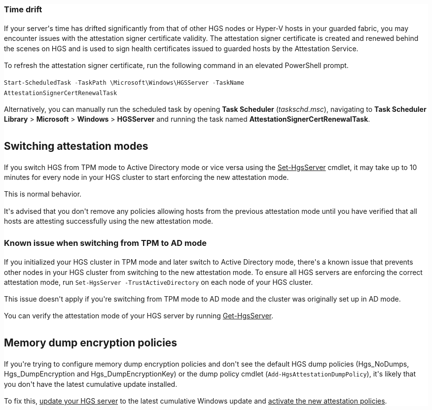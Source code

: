 ### Time drift

If your server's time has drifted significantly from that of other HGS nodes or Hyper-V hosts in your guarded fabric, you may encounter issues with the attestation signer certificate validity.
The attestation signer certificate is created and renewed behind the scenes on HGS and is used to sign health certificates issued to guarded hosts by the Attestation Service.

To refresh the attestation signer certificate, run the following command in an elevated PowerShell prompt.

```powershell
Start-ScheduledTask -TaskPath \Microsoft\Windows\HGSServer -TaskName
AttestationSignerCertRenewalTask
```

Alternatively, you can manually run the scheduled task by opening **Task Scheduler** (*taskschd.msc*), navigating to **Task Scheduler Library** > **Microsoft** > **Windows** > **HGSServer** and running the task named **AttestationSignerCertRenewalTask**.

## Switching attestation modes

If you switch HGS from TPM mode to Active Directory mode or vice versa using the [Set-HgsServer](/powershell/module/hgsserver/set-hgsserver) cmdlet, it may take up to 10 minutes for every node in your HGS cluster to start enforcing the new attestation mode.

This is normal behavior.

It's advised that you don't remove any policies allowing hosts from the previous attestation mode until you have verified that all hosts are attesting successfully using the new attestation mode.

### Known issue when switching from TPM to AD mode

If you initialized your HGS cluster in TPM mode and later switch to Active Directory mode, there's a known issue that prevents other nodes in your HGS cluster from switching to the new attestation mode.
To ensure all HGS servers are enforcing the correct attestation mode, run `Set-HgsServer -TrustActiveDirectory` on each node of your HGS cluster.

This issue doesn't apply if you're switching from TPM mode to AD mode and the cluster was originally set up in AD mode.

You can verify the attestation mode of your HGS server by running [Get-HgsServer](/powershell/module/hgsserver/get-hgsserver).

## Memory dump encryption policies

If you're trying to configure memory dump encryption policies and don't see the default HGS dump policies (Hgs\_NoDumps, Hgs\_DumpEncryption and Hgs\_DumpEncryptionKey) or the dump policy cmdlet (`Add-HgsAttestationDumpPolicy`), it's likely that you don't have the latest cumulative update installed.

To fix this, [update your HGS server](/windows-server/security/guarded-fabric-shielded-vm/guarded-fabric-manage-hgs#patching-hgs) to the latest cumulative Windows update and [activate the new attestation policies](/windows-server/security/guarded-fabric-shielded-vm/guarded-fabric-manage-hgs#updates-requiring-policy-activation).
